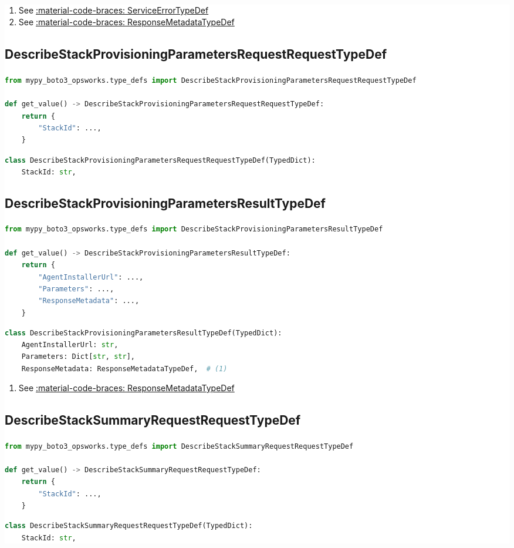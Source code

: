 1. See [:material-code-braces: ServiceErrorTypeDef](./type_defs.md#serviceerrortypedef) 
2. See [:material-code-braces: ResponseMetadataTypeDef](./type_defs.md#responsemetadatatypedef) 
## DescribeStackProvisioningParametersRequestRequestTypeDef

```python title="Usage Example"
from mypy_boto3_opsworks.type_defs import DescribeStackProvisioningParametersRequestRequestTypeDef

def get_value() -> DescribeStackProvisioningParametersRequestRequestTypeDef:
    return {
        "StackId": ...,
    }
```

```python title="Definition"
class DescribeStackProvisioningParametersRequestRequestTypeDef(TypedDict):
    StackId: str,
```

## DescribeStackProvisioningParametersResultTypeDef

```python title="Usage Example"
from mypy_boto3_opsworks.type_defs import DescribeStackProvisioningParametersResultTypeDef

def get_value() -> DescribeStackProvisioningParametersResultTypeDef:
    return {
        "AgentInstallerUrl": ...,
        "Parameters": ...,
        "ResponseMetadata": ...,
    }
```

```python title="Definition"
class DescribeStackProvisioningParametersResultTypeDef(TypedDict):
    AgentInstallerUrl: str,
    Parameters: Dict[str, str],
    ResponseMetadata: ResponseMetadataTypeDef,  # (1)
```

1. See [:material-code-braces: ResponseMetadataTypeDef](./type_defs.md#responsemetadatatypedef) 
## DescribeStackSummaryRequestRequestTypeDef

```python title="Usage Example"
from mypy_boto3_opsworks.type_defs import DescribeStackSummaryRequestRequestTypeDef

def get_value() -> DescribeStackSummaryRequestRequestTypeDef:
    return {
        "StackId": ...,
    }
```

```python title="Definition"
class DescribeStackSummaryRequestRequestTypeDef(TypedDict):
    StackId: str,
```

